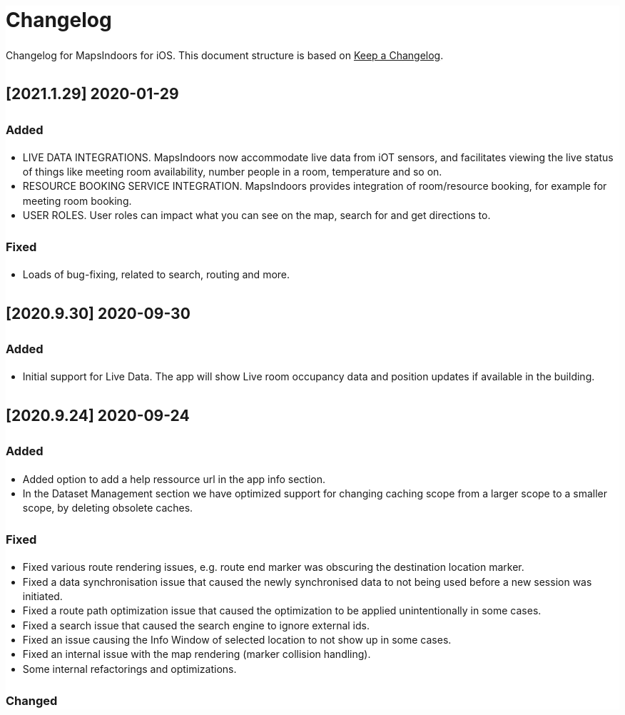 # Changelog
Changelog for MapsIndoors for iOS. This document structure is based on [Keep a Changelog](http://keepachangelog.com/en/1.0.0/).



## [2021.1.29] 2020-01-29

### Added

- LIVE DATA INTEGRATIONS. MapsIndoors now accommodate live data from iOT sensors, and facilitates viewing the live status of things like meeting room availability, number people in a room, temperature and so on.
- RESOURCE BOOKING SERVICE INTEGRATION. MapsIndoors provides integration of room/resource booking, for example for meeting room booking.
- USER ROLES. User roles can impact what you can see on the map, search for and get directions to.

### Fixed
- Loads of bug-fixing, related to search, routing and more.

## [2020.9.30] 2020-09-30

### Added
- Initial support for Live Data. The app will show Live room occupancy data and position updates if available in the building.

## [2020.9.24] 2020-09-24

### Added
- Added option to add a help ressource url in the app info section.
- In the Dataset Management section we have optimized support for changing caching scope from a larger scope to a smaller scope, by deleting obsolete caches.

### Fixed

- Fixed various route rendering issues, e.g. route end marker was obscuring the destination location marker.
- Fixed a data synchronisation issue that caused the newly synchronised data to not being used before a new session was initiated.
- Fixed a route path optimization issue that caused the optimization to be applied unintentionally in some cases.
- Fixed a search issue that caused the search engine to ignore external ids.
- Fixed an issue causing the Info Window of selected location to not show up in some cases.
- Fixed an internal issue with the map rendering (marker collision handling).
- Some internal refactorings and optimizations.

### Changed
